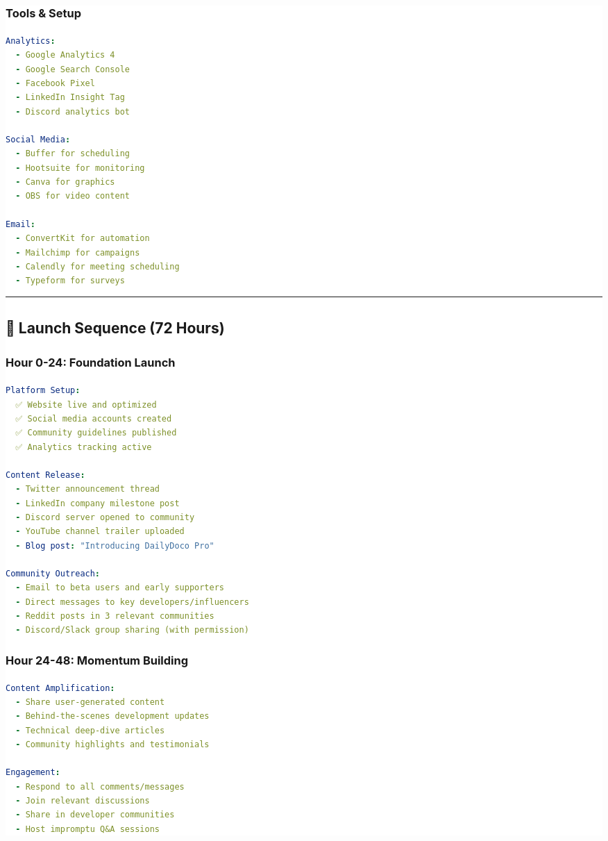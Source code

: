 ### Tools & Setup
```yaml
Analytics:
  - Google Analytics 4
  - Google Search Console
  - Facebook Pixel
  - LinkedIn Insight Tag
  - Discord analytics bot

Social Media:
  - Buffer for scheduling
  - Hootsuite for monitoring
  - Canva for graphics
  - OBS for video content

Email:
  - ConvertKit for automation
  - Mailchimp for campaigns
  - Calendly for meeting scheduling
  - Typeform for surveys
```

---

## 🚀 Launch Sequence (72 Hours)

### Hour 0-24: Foundation Launch
```yaml
Platform Setup:
  ✅ Website live and optimized
  ✅ Social media accounts created
  ✅ Community guidelines published
  ✅ Analytics tracking active

Content Release:
  - Twitter announcement thread
  - LinkedIn company milestone post
  - Discord server opened to community
  - YouTube channel trailer uploaded
  - Blog post: "Introducing DailyDoco Pro"

Community Outreach:
  - Email to beta users and early supporters
  - Direct messages to key developers/influencers
  - Reddit posts in 3 relevant communities
  - Discord/Slack group sharing (with permission)
```

### Hour 24-48: Momentum Building
```yaml
Content Amplification:
  - Share user-generated content
  - Behind-the-scenes development updates
  - Technical deep-dive articles
  - Community highlights and testimonials

Engagement:
  - Respond to all comments/messages
  - Join relevant discussions
  - Share in developer communities
  - Host impromptu Q&A sessions
```
